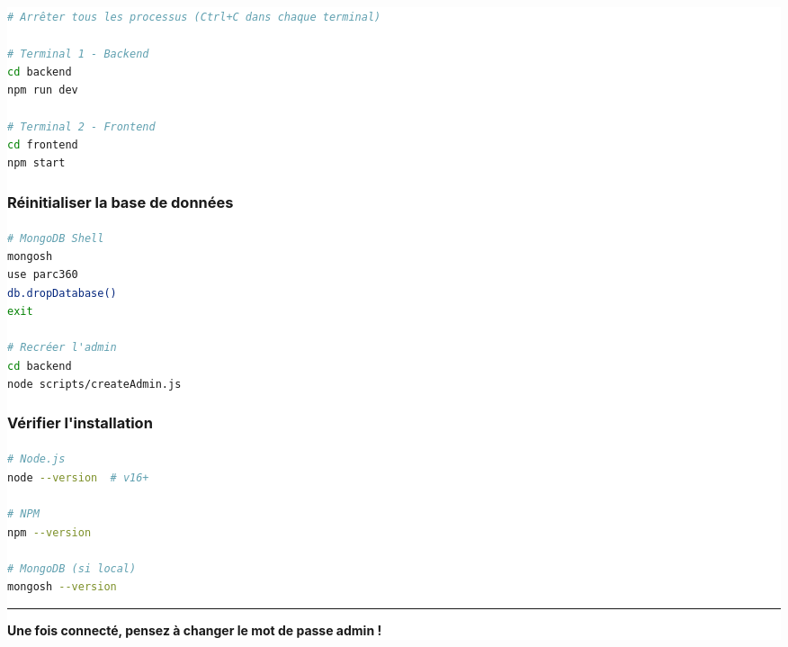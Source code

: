 ```bash
# Arrêter tous les processus (Ctrl+C dans chaque terminal)

# Terminal 1 - Backend
cd backend
npm run dev

# Terminal 2 - Frontend
cd frontend
npm start
```

### Réinitialiser la base de données

```bash
# MongoDB Shell
mongosh
use parc360
db.dropDatabase()
exit

# Recréer l'admin
cd backend
node scripts/createAdmin.js
```

### Vérifier l'installation

```bash
# Node.js
node --version  # v16+

# NPM
npm --version

# MongoDB (si local)
mongosh --version
```

---

**Une fois connecté, pensez à changer le mot de passe admin !**

